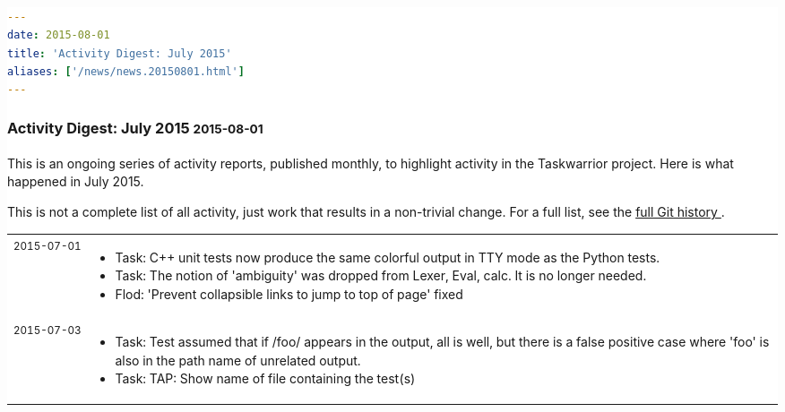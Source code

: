 ```yaml
---
date: 2015-08-01
title: 'Activity Digest: July 2015'
aliases: ['/news/news.20150801.html']
---
```

<div class="col-md-8 main">
 <div class="row">
  <h3>
   Activity Digest: July 2015
   <small>
    2015-08-01
   </small>
  </h3>
  <p>
   This is an ongoing series of activity reports, published monthly,
            to highlight activity in the Taskwarrior project. Here is what
            happened in July 2015.
  </p>
  <p>
   This is not a complete list of all activity, just work that results
            in a non-trivial change. For a full list, see the
   <a href="https://git.tasktools.org/projects/TM/repos/task/commits?until=refs%2Fheads%2F2.4.5">
    full Git history
   </a>
   .
  </p>
  <table class="table table-striped table-compact">
   <tr>
    <td style="white-space: nowrap;">
     <small>
      2015-07-01
     </small>
    </td>
    <td>
     <ul>
      <li>
       Task: C++ unit tests now produce the same colorful output in TTY mode as the Python tests.
      </li>
      <li>
       Task: The notion of 'ambiguity' was dropped from Lexer, Eval, calc.  It is no longer needed.
      </li>
      <li>
       Flod: 'Prevent collapsible links to jump to top of page' fixed
      </li>
     </ul>
    </td>
   </tr>
   <tr>
    <td>
     <small>
      2015-07-03
     </small>
    </td>
    <td>
     <ul>
      <li>
       Task: Test assumed that if /foo/ appears in the output, all is well, but there is a false positive case where 'foo' is also in the path name of unrelated output.
      </li>
      <li>
       Task: TAP: Show name of file containing the test(s)